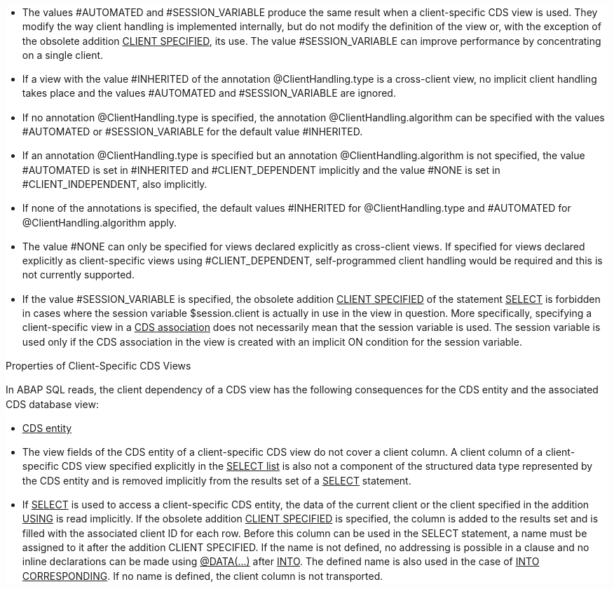 -   The values #AUTOMATED and #SESSION\_VARIABLE produce the same result when a client-specific CDS view is used. They modify the way client handling is implemented internally, but do not modify the definition of the view or, with the exception of the obsolete addition [CLIENT SPECIFIED](https://help.sap.com/doc/abapdocu_754_index_htm/7.54/en-US/abapselect_client_obsolete.htm), its use. The value #SESSION\_VARIABLE can improve performance by concentrating on a single client.

-   If a view with the value #INHERITED of the annotation @ClientHandling.type is a cross-client view, no implicit client handling takes place and the values #AUTOMATED and #SESSION\_VARIABLE are ignored.

-   If no annotation @ClientHandling.type is specified, the annotation @ClientHandling.algorithm can be specified with the values #AUTOMATED or #SESSION\_VARIABLE for the default value #INHERITED.

-   If an annotation @ClientHandling.type is specified but an annotation @ClientHandling.algorithm is not specified, the value #AUTOMATED is set in #INHERITED and #CLIENT\_DEPENDENT implicitly and the value #NONE is set in #CLIENT\_INDEPENDENT, also implicitly.

-   If none of the annotations is specified, the default values #INHERITED for @ClientHandling.type and #AUTOMATED for @ClientHandling.algorithm apply.

-   The value #NONE can only be specified for views declared explicitly as cross-client views. If specified for views declared explicitly as client-specific views using #CLIENT\_DEPENDENT, self-programmed client handling would be required and this is not currently supported.

-   If the value #SESSION\_VARIABLE is specified, the obsolete addition [CLIENT SPECIFIED](https://help.sap.com/doc/abapdocu_754_index_htm/7.54/en-US/abapselect_client_obsolete.htm) of the statement [SELECT](https://help.sap.com/doc/abapdocu_754_index_htm/7.54/en-US/abapselect.htm) is forbidden in cases where the session variable $session.client is actually in use in the view in question. More specifically, specifying a client-specific view in a [CDS association](https://help.sap.com/doc/abapdocu_754_index_htm/7.54/en-US/abencds_association_glosry.htm "Glossary Entry") does not necessarily mean that the session variable is used. The session variable is used only if the CDS association in the view is created with an implicit ON condition for the session variable.

Properties of Client-Specific CDS Views

In ABAP SQL reads, the client dependency of a CDS view has the following consequences for the CDS entity and the associated CDS database view:

-   [CDS entity](https://help.sap.com/doc/abapdocu_754_index_htm/7.54/en-US/abencds_entity_glosry.htm "Glossary Entry")

-   The view fields of the CDS entity of a client-specific CDS view do not cover a client column. A client column of a client-specific CDS view specified explicitly in the [SELECT list](https://help.sap.com/doc/abapdocu_754_index_htm/7.54/en-US/abencds_f1_select_list.htm) is also not a component of the structured data type represented by the CDS entity and is removed implicitly from the results set of a [SELECT](https://help.sap.com/doc/abapdocu_754_index_htm/7.54/en-US/abapselect.htm) statement.

-   If [SELECT](https://help.sap.com/doc/abapdocu_754_index_htm/7.54/en-US/abapselect.htm) is used to access a client-specific CDS entity, the data of the current client or the client specified in the addition [USING](https://help.sap.com/doc/abapdocu_754_index_htm/7.54/en-US/abapselect_client.htm) is read implicitly. If the obsolete addition [CLIENT SPECIFIED](https://help.sap.com/doc/abapdocu_754_index_htm/7.54/en-US/abapselect_client_obsolete.htm) is specified, the column is added to the results set and is filled with the associated client ID for each row. Before this column can be used in the SELECT statement, a name must be assigned to it after the addition CLIENT SPECIFIED. If the name is not defined, no addressing is possible in a clause and no inline declarations can be made using [@DATA(...)](https://help.sap.com/doc/abapdocu_754_index_htm/7.54/en-US/abapselect_into_target.htm) after [INTO](https://help.sap.com/doc/abapdocu_754_index_htm/7.54/en-US/abapinto_clause.htm). The defined name is also used in the case of [INTO CORRESPONDING](https://help.sap.com/doc/abapdocu_754_index_htm/7.54/en-US/abapinto_clause.htm). If no name is defined, the client column is not transported.
